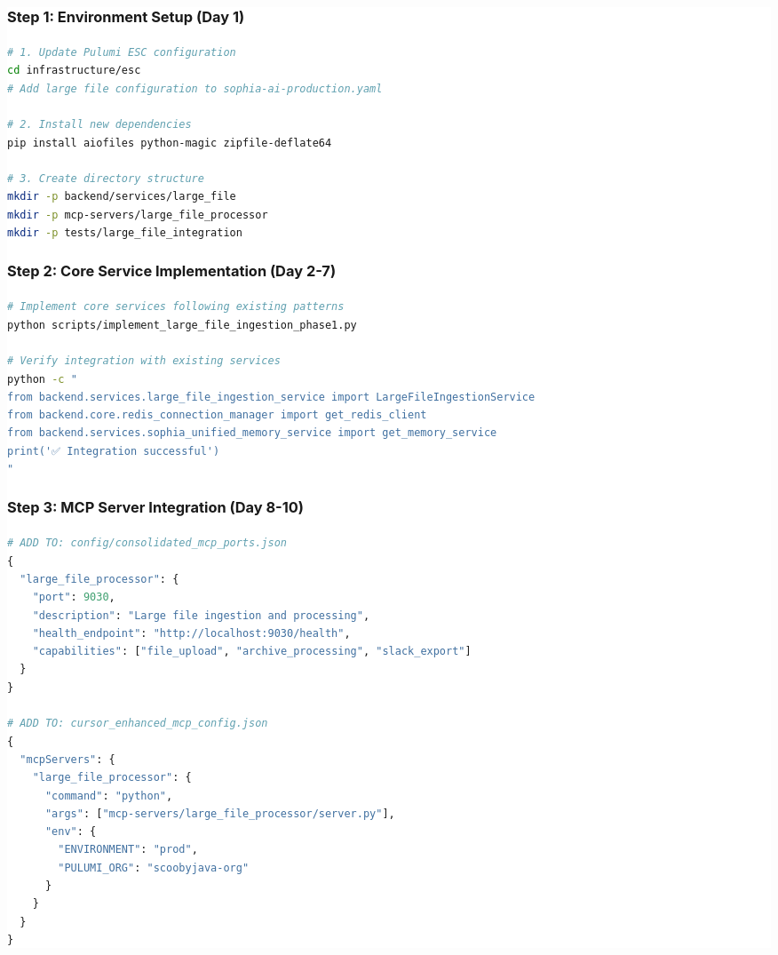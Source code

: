 ### **Step 1: Environment Setup (Day 1)**
```bash
# 1. Update Pulumi ESC configuration
cd infrastructure/esc
# Add large file configuration to sophia-ai-production.yaml

# 2. Install new dependencies
pip install aiofiles python-magic zipfile-deflate64

# 3. Create directory structure
mkdir -p backend/services/large_file
mkdir -p mcp-servers/large_file_processor
mkdir -p tests/large_file_integration
```

### **Step 2: Core Service Implementation (Day 2-7)**
```bash
# Implement core services following existing patterns
python scripts/implement_large_file_ingestion_phase1.py

# Verify integration with existing services
python -c "
from backend.services.large_file_ingestion_service import LargeFileIngestionService
from backend.core.redis_connection_manager import get_redis_client
from backend.services.sophia_unified_memory_service import get_memory_service
print('✅ Integration successful')
"
```

### **Step 3: MCP Server Integration (Day 8-10)**
```python
# ADD TO: config/consolidated_mcp_ports.json
{
  "large_file_processor": {
    "port": 9030,
    "description": "Large file ingestion and processing",
    "health_endpoint": "http://localhost:9030/health",
    "capabilities": ["file_upload", "archive_processing", "slack_export"]
  }
}

# ADD TO: cursor_enhanced_mcp_config.json
{
  "mcpServers": {
    "large_file_processor": {
      "command": "python",
      "args": ["mcp-servers/large_file_processor/server.py"],
      "env": {
        "ENVIRONMENT": "prod",
        "PULUMI_ORG": "scoobyjava-org"
      }
    }
  }
}
```
